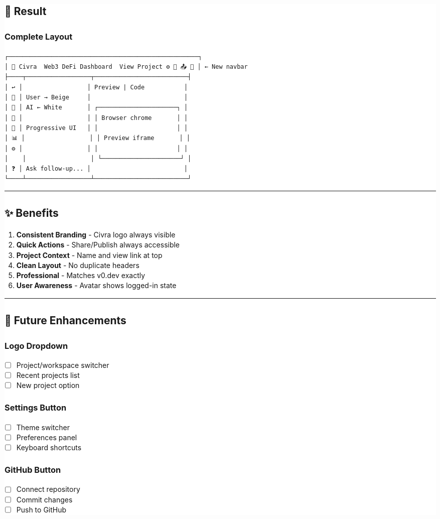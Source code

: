 ## 🚀 Result

### Complete Layout
```
┌─────────────────────────────────────────────────────┐
│ 🔵 Civra  Web3 DeFi Dashboard  View Project ⚙️ 🐙 📤 👤 │ ← New navbar
├────┬──────────────────┬──────────────────────────┤
│ ↩️ │                  │ Preview | Code           │
│ 💬 │ User → Beige     │                          │
│ 🎨 │ AI ← White       │ ┌──────────────────────┐ │
│ 📄 │                  │ │ Browser chrome       │ │
│ 🔗 │ Progressive UI   │ │                      │ │
│ 📊 │                  │ │ Preview iframe       │ │
│ ⚙️ │                  │ │                      │ │
│    │                  │ └──────────────────────┘ │
│ ❓ │ Ask follow-up... │                          │
└────┴──────────────────┴──────────────────────────┘
```

---

## ✨ Benefits

1. **Consistent Branding** - Civra logo always visible
2. **Quick Actions** - Share/Publish always accessible
3. **Project Context** - Name and view link at top
4. **Clean Layout** - No duplicate headers
5. **Professional** - Matches v0.dev exactly
6. **User Awareness** - Avatar shows logged-in state

---

## 🔮 Future Enhancements

### Logo Dropdown
- [ ] Project/workspace switcher
- [ ] Recent projects list
- [ ] New project option

### Settings Button
- [ ] Theme switcher
- [ ] Preferences panel
- [ ] Keyboard shortcuts

### GitHub Button
- [ ] Connect repository
- [ ] Commit changes
- [ ] Push to GitHub
